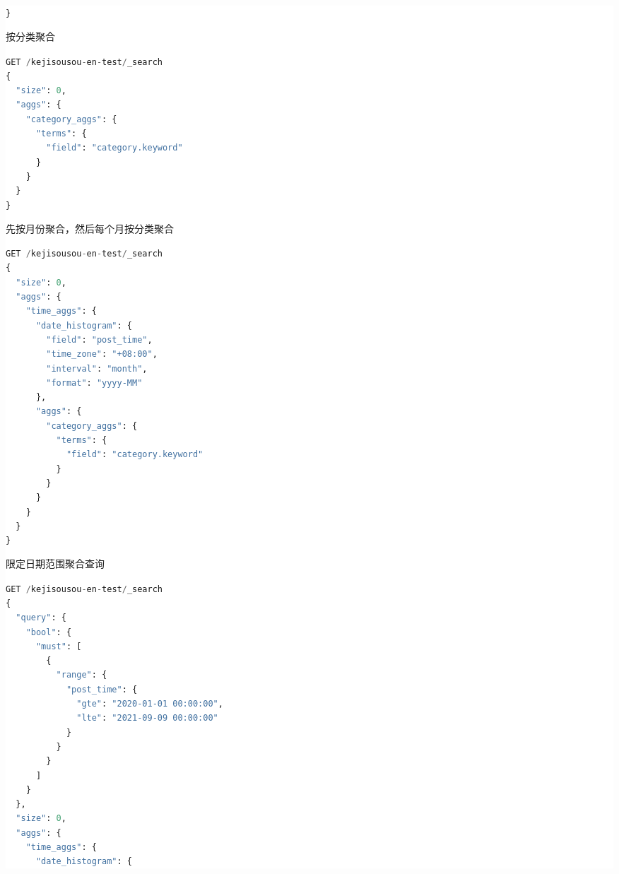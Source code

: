 ```python 
}
```

按分类聚合  
```python 
GET /kejisousou-en-test/_search
{
  "size": 0,
  "aggs": {
    "category_aggs": {
      "terms": {
        "field": "category.keyword"
      }
    }
  }
}
```

先按月份聚合，然后每个月按分类聚合  
```python 
GET /kejisousou-en-test/_search
{
  "size": 0,
  "aggs": {
    "time_aggs": {
      "date_histogram": {
        "field": "post_time",
        "time_zone": "+08:00",
        "interval": "month",
        "format": "yyyy-MM"
      },
      "aggs": {
        "category_aggs": {
          "terms": {
            "field": "category.keyword"
          }
        }
      }
    }
  }
}
```

限定日期范围聚合查询  

```python 
GET /kejisousou-en-test/_search
{
  "query": {
    "bool": {
      "must": [
        {
          "range": {
            "post_time": {
              "gte": "2020-01-01 00:00:00",
              "lte": "2021-09-09 00:00:00"
            }
          }
        }
      ]
    }
  },
  "size": 0,
  "aggs": {
    "time_aggs": {
      "date_histogram": {
```